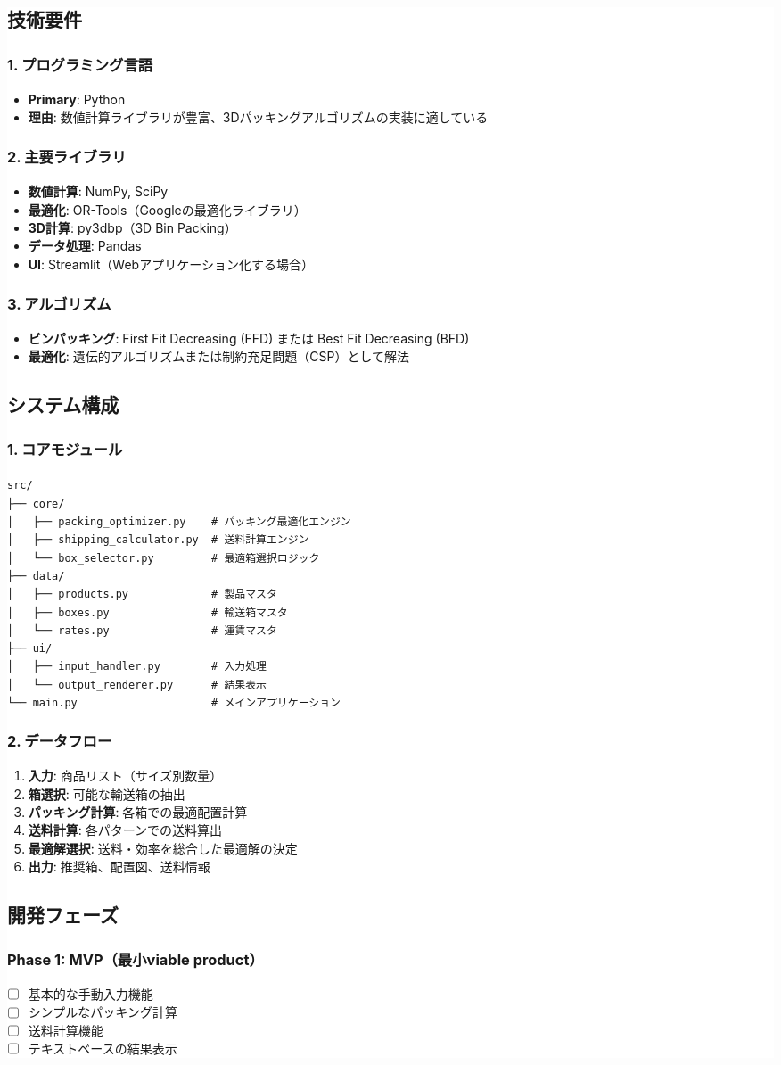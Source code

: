 ## 技術要件

### 1. プログラミング言語
- **Primary**: Python
- **理由**: 数値計算ライブラリが豊富、3Dパッキングアルゴリズムの実装に適している

### 2. 主要ライブラリ
- **数値計算**: NumPy, SciPy
- **最適化**: OR-Tools（Googleの最適化ライブラリ）
- **3D計算**: py3dbp（3D Bin Packing）
- **データ処理**: Pandas
- **UI**: Streamlit（Webアプリケーション化する場合）

### 3. アルゴリズム
- **ビンパッキング**: First Fit Decreasing (FFD) または Best Fit Decreasing (BFD)
- **最適化**: 遺伝的アルゴリズムまたは制約充足問題（CSP）として解法

## システム構成

### 1. コアモジュール
```
src/
├── core/
│   ├── packing_optimizer.py    # パッキング最適化エンジン
│   ├── shipping_calculator.py  # 送料計算エンジン
│   └── box_selector.py         # 最適箱選択ロジック
├── data/
│   ├── products.py             # 製品マスタ
│   ├── boxes.py                # 輸送箱マスタ
│   └── rates.py                # 運賃マスタ
├── ui/
│   ├── input_handler.py        # 入力処理
│   └── output_renderer.py      # 結果表示
└── main.py                     # メインアプリケーション
```

### 2. データフロー
1. **入力**: 商品リスト（サイズ別数量）
2. **箱選択**: 可能な輸送箱の抽出
3. **パッキング計算**: 各箱での最適配置計算
4. **送料計算**: 各パターンでの送料算出
5. **最適解選択**: 送料・効率を総合した最適解の決定
6. **出力**: 推奨箱、配置図、送料情報

## 開発フェーズ

### Phase 1: MVP（最小viable product）
- [ ] 基本的な手動入力機能
- [ ] シンプルなパッキング計算
- [ ] 送料計算機能
- [ ] テキストベースの結果表示
